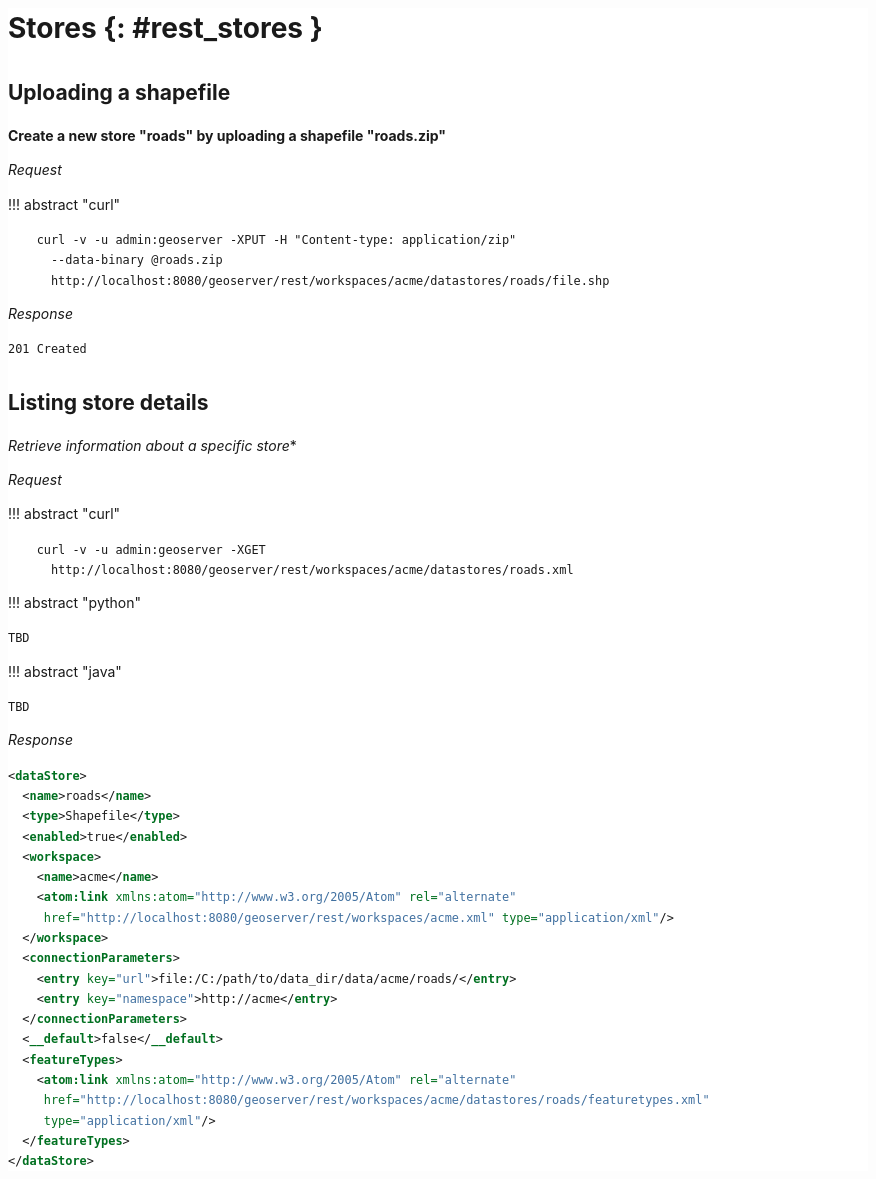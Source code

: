 # Stores {: #rest_stores }

## Uploading a shapefile

**Create a new store "roads" by uploading a shapefile "roads.zip"**

*Request*

!!! abstract "curl"

        curl -v -u admin:geoserver -XPUT -H "Content-type: application/zip" 
          --data-binary @roads.zip 
          http://localhost:8080/geoserver/rest/workspaces/acme/datastores/roads/file.shp

*Response*

    201 Created

## Listing store details

*Retrieve information about a specific store**

*Request*

!!! abstract "curl"

        curl -v -u admin:geoserver -XGET
          http://localhost:8080/geoserver/rest/workspaces/acme/datastores/roads.xml

!!! abstract "python"

    TBD

!!! abstract "java"

    TBD

*Response*

``` xml
<dataStore>
  <name>roads</name>
  <type>Shapefile</type>
  <enabled>true</enabled>
  <workspace>
    <name>acme</name>
    <atom:link xmlns:atom="http://www.w3.org/2005/Atom" rel="alternate" 
     href="http://localhost:8080/geoserver/rest/workspaces/acme.xml" type="application/xml"/>
  </workspace>
  <connectionParameters>
    <entry key="url">file:/C:/path/to/data_dir/data/acme/roads/</entry>
    <entry key="namespace">http://acme</entry>
  </connectionParameters>
  <__default>false</__default>
  <featureTypes>
    <atom:link xmlns:atom="http://www.w3.org/2005/Atom" rel="alternate" 
     href="http://localhost:8080/geoserver/rest/workspaces/acme/datastores/roads/featuretypes.xml" 
     type="application/xml"/>
  </featureTypes>
</dataStore>
```
